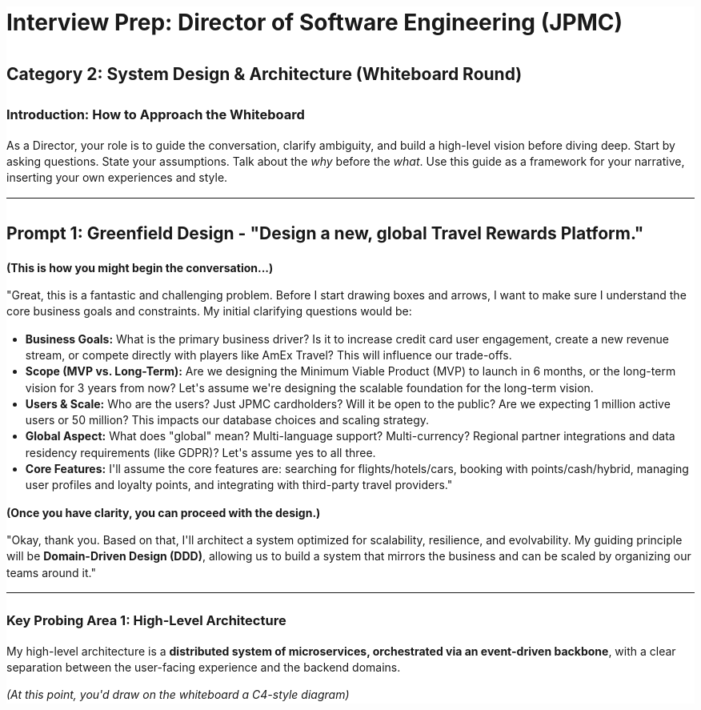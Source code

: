 # Interview Prep: Director of Software Engineering (JPMC)
## Category 2: System Design & Architecture (Whiteboard Round)

### Introduction: How to Approach the Whiteboard
As a Director, your role is to guide the conversation, clarify ambiguity, and build a high-level vision before diving deep. Start by asking questions. State your assumptions. Talk about the *why* before the *what*. Use this guide as a framework for your narrative, inserting your own experiences and style.

---

## Prompt 1: Greenfield Design - "Design a new, global Travel Rewards Platform."

**(This is how you might begin the conversation...)**

"Great, this is a fantastic and challenging problem. Before I start drawing boxes and arrows, I want to make sure I understand the core business goals and constraints. My initial clarifying questions would be:

*   **Business Goals:** What is the primary business driver? Is it to increase credit card user engagement, create a new revenue stream, or compete directly with players like AmEx Travel? This will influence our trade-offs.
*   **Scope (MVP vs. Long-Term):** Are we designing the Minimum Viable Product (MVP) to launch in 6 months, or the long-term vision for 3 years from now? Let's assume we're designing the scalable foundation for the long-term vision.
*   **Users & Scale:** Who are the users? Just JPMC cardholders? Will it be open to the public? Are we expecting 1 million active users or 50 million? This impacts our database choices and scaling strategy.
*   **Global Aspect:** What does "global" mean? Multi-language support? Multi-currency? Regional partner integrations and data residency requirements (like GDPR)? Let's assume yes to all three.
*   **Core Features:** I'll assume the core features are: searching for flights/hotels/cars, booking with points/cash/hybrid, managing user profiles and loyalty points, and integrating with third-party travel providers."

**(Once you have clarity, you can proceed with the design.)**

"Okay, thank you. Based on that, I'll architect a system optimized for scalability, resilience, and evolvability. My guiding principle will be **Domain-Driven Design (DDD)**, allowing us to build a system that mirrors the business and can be scaled by organizing our teams around it."

---

### Key Probing Area 1: High-Level Architecture

My high-level architecture is a **distributed system of microservices, orchestrated via an event-driven backbone**, with a clear separation between the user-facing experience and the backend domains.

*(At this point, you'd draw on the whiteboard a C4-style diagram)*
